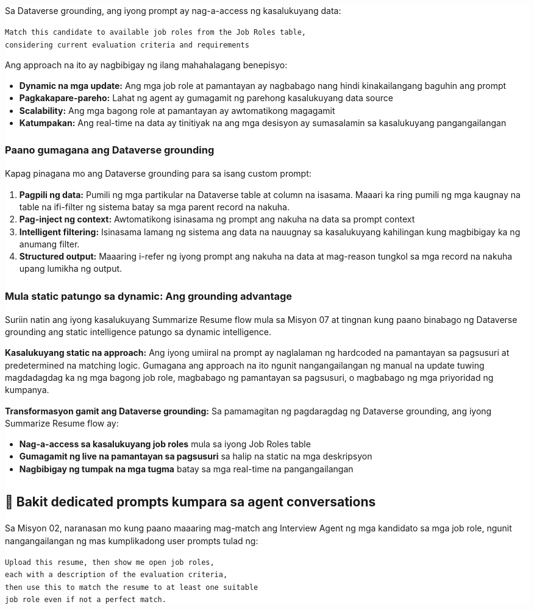 Sa Dataverse grounding, ang iyong prompt ay nag-a-access ng kasalukuyang data:

```text
Match this candidate to available job roles from the Job Roles table, 
considering current evaluation criteria and requirements
```

Ang approach na ito ay nagbibigay ng ilang mahahalagang benepisyo:

- **Dynamic na mga update:** Ang mga job role at pamantayan ay nagbabago nang hindi kinakailangang baguhin ang prompt
- **Pagkakapare-pareho:** Lahat ng agent ay gumagamit ng parehong kasalukuyang data source
- **Scalability:** Ang mga bagong role at pamantayan ay awtomatikong magagamit
- **Katumpakan:** Ang real-time na data ay tinitiyak na ang mga desisyon ay sumasalamin sa kasalukuyang pangangailangan

### Paano gumagana ang Dataverse grounding

Kapag pinagana mo ang Dataverse grounding para sa isang custom prompt:

1. **Pagpili ng data:** Pumili ng mga partikular na Dataverse table at column na isasama. Maaari ka ring pumili ng mga kaugnay na table na ifi-filter ng sistema batay sa mga parent record na nakuha.
1. **Pag-inject ng context:** Awtomatikong isinasama ng prompt ang nakuha na data sa prompt context
1. **Intelligent filtering:** Isinasama lamang ng sistema ang data na nauugnay sa kasalukuyang kahilingan kung magbibigay ka ng anumang filter.
1. **Structured output:** Maaaring i-refer ng iyong prompt ang nakuha na data at mag-reason tungkol sa mga record na nakuha upang lumikha ng output.

### Mula static patungo sa dynamic: Ang grounding advantage

Suriin natin ang iyong kasalukuyang Summarize Resume flow mula sa Misyon 07 at tingnan kung paano binabago ng Dataverse grounding ang static intelligence patungo sa dynamic intelligence.

**Kasalukuyang static na approach:**
Ang iyong umiiral na prompt ay naglalaman ng hardcoded na pamantayan sa pagsusuri at predetermined na matching logic. Gumagana ang approach na ito ngunit nangangailangan ng manual na update tuwing magdadagdag ka ng mga bagong job role, magbabago ng pamantayan sa pagsusuri, o magbabago ng mga priyoridad ng kumpanya.

**Transformasyon gamit ang Dataverse grounding:**
Sa pamamagitan ng pagdaragdag ng Dataverse grounding, ang iyong Summarize Resume flow ay:

- **Nag-a-access sa kasalukuyang job roles** mula sa iyong Job Roles table
- **Gumagamit ng live na pamantayan sa pagsusuri** sa halip na static na mga deskripsyon  
- **Nagbibigay ng tumpak na mga tugma** batay sa mga real-time na pangangailangan

## 🎯 Bakit dedicated prompts kumpara sa agent conversations

Sa Misyon 02, naranasan mo kung paano maaaring mag-match ang Interview Agent ng mga kandidato sa mga job role, ngunit nangangailangan ng mas kumplikadong user prompts tulad ng:

```text
Upload this resume, then show me open job roles,
each with a description of the evaluation criteria, 
then use this to match the resume to at least one suitable
job role even if not a perfect match.
```
